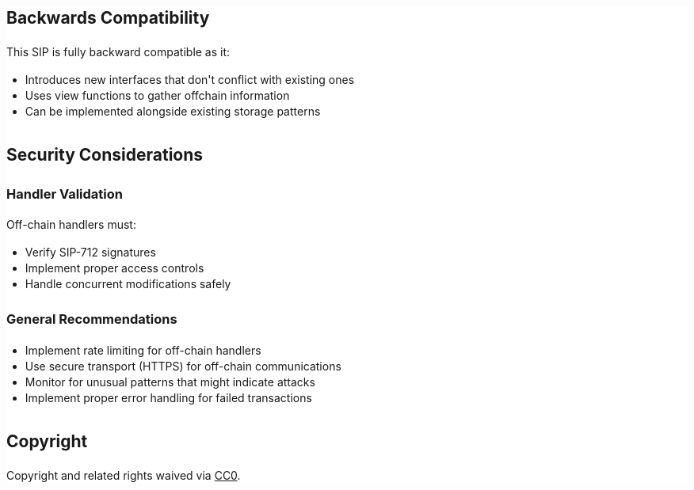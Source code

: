 ## Backwards Compatibility

This SIP is fully backward compatible as it:

- Introduces new interfaces that don't conflict with existing ones
- Uses view functions to gather offchain information
- Can be implemented alongside existing storage patterns

## Security Considerations

### Handler Validation

Off-chain handlers must:

- Verify SIP-712 signatures
- Implement proper access controls
- Handle concurrent modifications safely

### General Recommendations

- Implement rate limiting for off-chain handlers
- Use secure transport (HTTPS) for off-chain communications
- Monitor for unusual patterns that might indicate attacks
- Implement proper error handling for failed transactions

## Copyright

Copyright and related rights waived via [CC0](../LICENSE.md).
